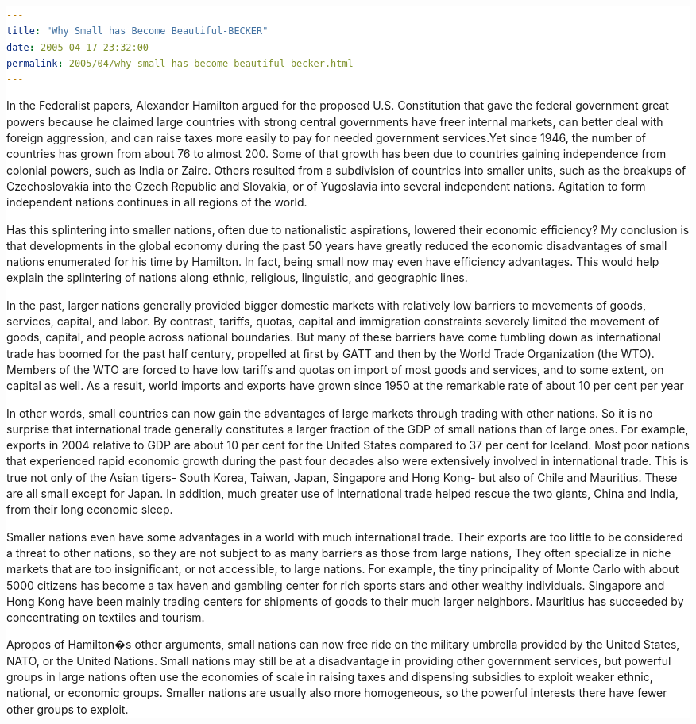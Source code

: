 ```yaml
---
title: "Why Small has Become Beautiful-BECKER"
date: 2005-04-17 23:32:00
permalink: 2005/04/why-small-has-become-beautiful-becker.html
---
```

In the Federalist papers, Alexander Hamilton argued for the proposed U.S. Constitution that gave the federal government great powers because he claimed large countries with strong central governments have freer internal markets, can better deal with foreign aggression, and can raise taxes more easily to pay for needed government services.Yet since 1946, the number of countries has grown from about 76 to almost 200. Some of that growth has been due to countries gaining independence from colonial powers, such as India or Zaire. Others resulted from a subdivision of countries into smaller units, such as the breakups of Czechoslovakia into the Czech Republic and Slovakia, or of Yugoslavia into several independent nations. Agitation to form independent nations continues in all regions of the world. 

Has this splintering into smaller nations, often due to nationalistic aspirations, lowered their economic efficiency? My conclusion is that developments in the global economy during the past 50 years have greatly reduced the economic disadvantages of small nations enumerated for his time by Hamilton. In fact, being small now may even have efficiency advantages. This would help explain the splintering of nations along ethnic, religious, linguistic, and geographic lines.

In the past, larger nations generally provided bigger domestic markets with relatively low barriers to movements of goods, services, capital, and labor. By contrast, tariffs, quotas, capital and immigration constraints severely limited the movement of goods, capital, and people across national boundaries. But many of these barriers have come tumbling down as international trade has boomed for the past half century, propelled at first by GATT and then by the World Trade Organization (the WTO). Members of the WTO are forced to have low tariffs and quotas on import of most goods and services, and to some extent, on capital as well. As a result, world imports and exports have grown since 1950 at the remarkable rate of about 10 per cent per year

In other words, small countries can now gain the advantages of large markets through trading with other nations. So it is no surprise that international trade generally constitutes a larger fraction of the GDP of small nations than of large ones. For example, exports in 2004 relative to GDP are about 10 per cent for the United States compared to 37 per cent for Iceland. Most poor nations that experienced rapid economic growth during the past four decades also were extensively involved in international trade. This is true not only of the Asian tigers- South Korea, Taiwan, Japan, Singapore and Hong Kong- but also of Chile and Mauritius. These are all small except for Japan. In addition, much greater use of international trade helped rescue the two giants, China and India, from their long economic sleep.

Smaller nations even have some advantages in a world with much international trade. Their exports are too little to be considered a threat to other nations, so they are not subject to as many barriers as those from large nations, They often specialize in niche markets that are too insignificant, or not accessible, to large nations. For example, the tiny principality of Monte Carlo with about 5000 citizens has become a tax haven and gambling center for rich sports stars and other wealthy individuals. Singapore and Hong Kong have been mainly trading centers for shipments of goods to their much larger neighbors. Mauritius has succeeded by concentrating on textiles and tourism. 

Apropos of Hamilton�s other arguments, small nations can now free ride on the military umbrella provided by the United States, NATO, or the United Nations. Small nations may still be at a disadvantage in providing other government services, but powerful groups in large nations often use the economies of scale in raising taxes and dispensing subsidies to exploit weaker ethnic, national, or economic groups. Smaller nations are usually also more homogeneous, so the powerful interests there have fewer other groups to exploit.
